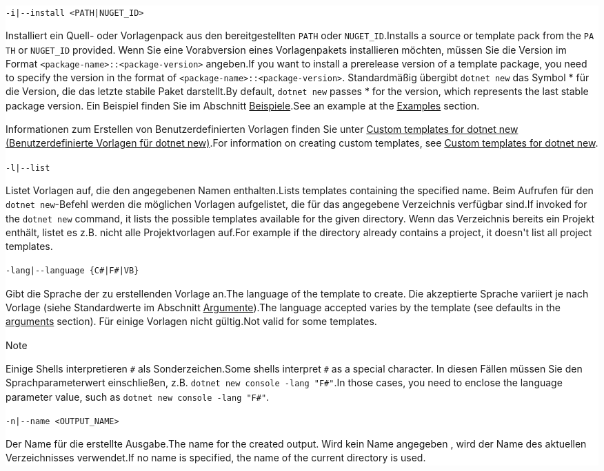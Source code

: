 `-i|--install <PATH|NUGET_ID>`

<span data-ttu-id="5c6d8-349">Installiert ein Quell- oder Vorlagenpack aus den bereitgestellten `PATH` oder `NUGET_ID`.</span><span class="sxs-lookup"><span data-stu-id="5c6d8-349">Installs a source or template pack from the `PATH` or `NUGET_ID` provided.</span></span> <span data-ttu-id="5c6d8-350">Wenn Sie eine Vorabversion eines Vorlagenpakets installieren möchten, müssen Sie die Version im Format `<package-name>::<package-version>` angeben.</span><span class="sxs-lookup"><span data-stu-id="5c6d8-350">If you want to install a prerelease version of a template package, you need to specify the version in the format of `<package-name>::<package-version>`.</span></span> <span data-ttu-id="5c6d8-351">Standardmäßig übergibt `dotnet new` das Symbol \* für die Version, die das letzte stabile Paket darstellt.</span><span class="sxs-lookup"><span data-stu-id="5c6d8-351">By default, `dotnet new` passes \* for the version, which represents the last stable package version.</span></span> <span data-ttu-id="5c6d8-352">Ein Beispiel finden Sie im Abschnitt [Beispiele](#examples).</span><span class="sxs-lookup"><span data-stu-id="5c6d8-352">See an example at the [Examples](#examples) section.</span></span>

<span data-ttu-id="5c6d8-353">Informationen zum Erstellen von Benutzerdefinierten Vorlagen finden Sie unter [Custom templates for dotnet new (Benutzerdefinierte Vorlagen für dotnet new)](custom-templates.md).</span><span class="sxs-lookup"><span data-stu-id="5c6d8-353">For information on creating custom templates, see [Custom templates for dotnet new](custom-templates.md).</span></span>

`-l|--list`

<span data-ttu-id="5c6d8-354">Listet Vorlagen auf, die den angegebenen Namen enthalten.</span><span class="sxs-lookup"><span data-stu-id="5c6d8-354">Lists templates containing the specified name.</span></span> <span data-ttu-id="5c6d8-355">Beim Aufrufen für den `dotnet new`-Befehl werden die möglichen Vorlagen aufgelistet, die für das angegebene Verzeichnis verfügbar sind.</span><span class="sxs-lookup"><span data-stu-id="5c6d8-355">If invoked for the `dotnet new` command, it lists the possible templates available for the given directory.</span></span> <span data-ttu-id="5c6d8-356">Wenn das Verzeichnis bereits ein Projekt enthält, listet es z.B. nicht alle Projektvorlagen auf.</span><span class="sxs-lookup"><span data-stu-id="5c6d8-356">For example if the directory already contains a project, it doesn't list all project templates.</span></span>

`-lang|--language {C#|F#|VB}`

<span data-ttu-id="5c6d8-357">Gibt die Sprache der zu erstellenden Vorlage an.</span><span class="sxs-lookup"><span data-stu-id="5c6d8-357">The language of the template to create.</span></span> <span data-ttu-id="5c6d8-358">Die akzeptierte Sprache variiert je nach Vorlage (siehe Standardwerte im Abschnitt [Argumente](#arguments)).</span><span class="sxs-lookup"><span data-stu-id="5c6d8-358">The language accepted varies by the template (see defaults in the [arguments](#arguments) section).</span></span> <span data-ttu-id="5c6d8-359">Für einige Vorlagen nicht gültig.</span><span class="sxs-lookup"><span data-stu-id="5c6d8-359">Not valid for some templates.</span></span>

> [!NOTE]
> <span data-ttu-id="5c6d8-360">Einige Shells interpretieren `#` als Sonderzeichen.</span><span class="sxs-lookup"><span data-stu-id="5c6d8-360">Some shells interpret `#` as a special character.</span></span> <span data-ttu-id="5c6d8-361">In diesen Fällen müssen Sie den Sprachparameterwert einschließen, z.B. `dotnet new console -lang "F#"`.</span><span class="sxs-lookup"><span data-stu-id="5c6d8-361">In those cases, you need to enclose the language parameter value, such as `dotnet new console -lang "F#"`.</span></span>

`-n|--name <OUTPUT_NAME>`

<span data-ttu-id="5c6d8-362">Der Name für die erstellte Ausgabe.</span><span class="sxs-lookup"><span data-stu-id="5c6d8-362">The name for the created output.</span></span> <span data-ttu-id="5c6d8-363">Wird kein Name angegeben , wird der Name des aktuellen Verzeichnisses verwendet.</span><span class="sxs-lookup"><span data-stu-id="5c6d8-363">If no name is specified, the name of the current directory is used.</span></span>
